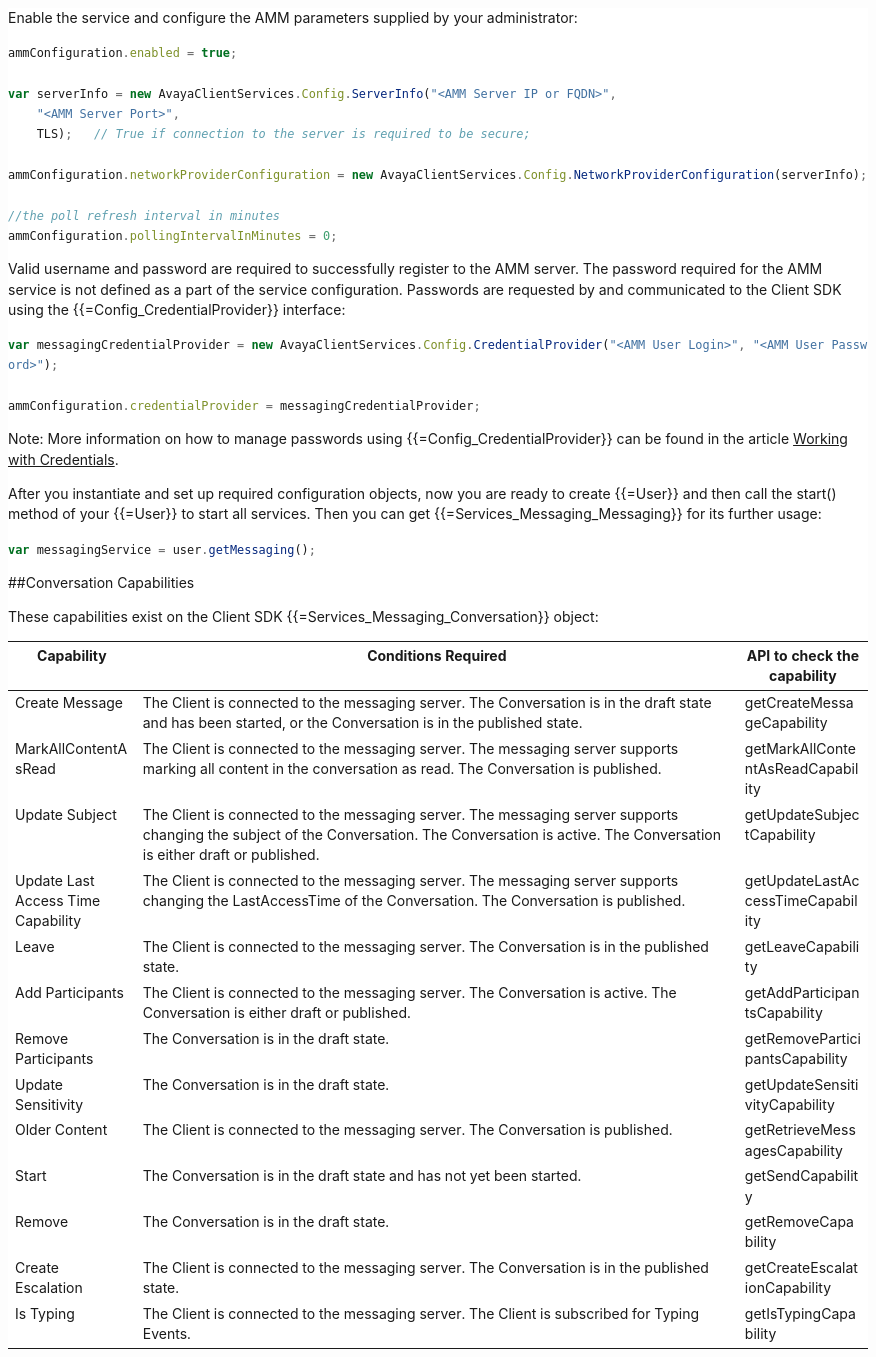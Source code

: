 Enable the service and configure the AMM parameters supplied by your administrator:

```javascript
ammConfiguration.enabled = true;

var serverInfo = new AvayaClientServices.Config.ServerInfo("<AMM Server IP or FQDN>",
	"<AMM Server Port>",
	TLS);	// True if connection to the server is required to be secure;

ammConfiguration.networkProviderConfiguration = new AvayaClientServices.Config.NetworkProviderConfiguration(serverInfo);

//the poll refresh interval in minutes
ammConfiguration.pollingIntervalInMinutes = 0;
```

Valid username and password are required to successfully register to the AMM server. The password required for the AMM service is not defined as a part of the service configuration. Passwords are requested by and communicated to the Client SDK using the {{=Config_CredentialProvider}} interface:

```javascript
var messagingCredentialProvider = new AvayaClientServices.Config.CredentialProvider("<AMM User Login>", "<AMM User Password>");

ammConfiguration.credentialProvider = messagingCredentialProvider;
```

Note: More information on how to manage passwords using {{=Config_CredentialProvider}} can be found in the article <a href="working_credentials.gsp">Working with Credentials</a>.

After you instantiate and set up required configuration objects, now you are ready to create {{=User}} and then call the start() method of your {{=User}} to start all services. Then you can get {{=Services_Messaging_Messaging}} for its further usage:

```javascript
var messagingService = user.getMessaging();
```

##Conversation Capabilities

These capabilities exist on the Client SDK {{=Services_Messaging_Conversation}} object:

| Capability                         | Conditions Required                                                                                                                                                                                 | API to check the capability       |
|------------------------------------|-----------------------------------------------------------------------------------------------------------------------------------------------------------------------------------------------------|-----------------------------------|
| Create Message                     | The Client is connected to the messaging server. The Conversation is in the draft state and has been started, or the Conversation is in the published state.                                        | getCreateMessageCapability        |
| MarkAllContentAsRead               | The Client is connected to the messaging server. The messaging server supports marking all content in the conversation as read. The Conversation is published.                                      | getMarkAllContentAsReadCapability |
| Update Subject                     | The Client is connected to the messaging server. The messaging server supports changing the subject of the Conversation. The Conversation is active. The Conversation is either draft or published. | getUpdateSubjectCapability        |
| Update Last Access Time Capability | The Client is connected to the messaging server. The messaging server supports changing the LastAccessTime of the Conversation. The Conversation is published.                                      | getUpdateLastAccessTimeCapability |
| Leave                              | The Client is connected to the messaging server. The Conversation is in the published state.                                                                                                        | getLeaveCapability                |
| Add Participants                   | The Client is connected to the messaging server. The Conversation is active. The Conversation is either draft or published.                                                                         | getAddParticipantsCapability      |
| Remove Participants                | The Conversation is in the draft state.                                                                                                                                                             | getRemoveParticipantsCapability   |
| Update Sensitivity                 | The Conversation is in the draft state.                                                                                                                                                             | getUpdateSensitivityCapability    |
| Older Content                      | The Client is connected to the messaging server. The Conversation is published.                                                                                                                     | getRetrieveMessagesCapability     |
| Start                              | The Conversation is in the draft state and has not yet been started.                                                                                                                                | getSendCapability                 |
| Remove                             | The Conversation is in the draft state.                                                                                                                                                             | getRemoveCapability               |
| Create Escalation                  | The Client is connected to the messaging server.	The Conversation is in the published state.                                                                                                        | getCreateEscalationCapability     |
| Is Typing                          | The Client is connected to the messaging server. The Client is subscribed for Typing Events.	                                                                                                       | getIsTypingCapability             |
